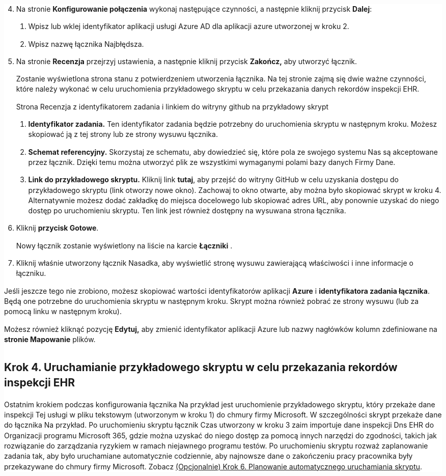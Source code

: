 4. Na stronie **Konfigurowanie połączenia** wykonaj następujące czynności, a następnie kliknij przycisk **Dalej**:

    1. Wpisz lub wklej identyfikator aplikacji usługi Azure AD dla aplikacji azure utworzonej w kroku 2.

    2. Wpisz nazwę łącznika Najbłędsza.

5. Na stronie **Recenzja** przejrzyj ustawienia, a następnie kliknij przycisk **Zakończ,** aby utworzyć łącznik.

   Zostanie wyświetlona strona stanu z potwierdzeniem utworzenia łącznika. Na tej stronie zajmą się dwie ważne czynności, które należy wykonać w celu uruchomienia przykładowego skryptu w celu przekazania danych rekordów inspekcji EHR.

    Strona Recenzja z identyfikatorem zadania i linkiem do witryny github na przykładowy skrypt

    1. **Identyfikator zadania.** Ten identyfikator zadania będzie potrzebny do uruchomienia skryptu w następnym kroku. Możesz skopiować ją z tej strony lub ze strony wysuwu łącznika.

    2. **Schemat referencyjny.** Skorzystaj ze schematu, aby dowiedzieć się, które pola ze swojego systemu Nas są akceptowane przez łącznik. Dzięki temu można utworzyć plik ze wszystkimi wymaganymi polami bazy danych Firmy Dane.

    3. **Link do przykładowego skryptu.** Kliknij link **tutaj**, aby przejść do witryny GitHub w celu uzyskania dostępu do przykładowego skryptu (link otworzy nowe okno). Zachowaj to okno otwarte, aby można było skopiować skrypt w kroku 4. Alternatywnie możesz dodać zakładkę do miejsca docelowego lub skopiować adres URL, aby ponownie uzyskać do niego dostęp po uruchomieniu skryptu. Ten link jest również dostępny na wysuwana strona łącznika.

6. Kliknij **przycisk Gotowe**.

   Nowy łącznik zostanie wyświetlony na liście na karcie **Łączniki** .

7. Kliknij właśnie utworzony łącznik Nasadka, aby wyświetlić stronę wysuwu zawierającą właściwości i inne informacje o łączniku.

Jeśli jeszcze tego nie zrobiono, możesz skopiować wartości identyfikatorów aplikacji **Azure** i **identyfikatora zadania łącznika**. Będą one potrzebne do uruchomienia skryptu w następnym kroku. Skrypt można również pobrać ze strony wysuwu (lub za pomocą linku w następnym kroku).

Możesz również kliknąć pozycję **Edytuj,** aby zmienić identyfikator aplikacji Azure lub nazwy nagłówków kolumn zdefiniowane na **stronie Mapowanie** plików.

## <a name="step-4-run-the-sample-script-to-upload-your-epic-ehr-audit-records"></a>Krok 4. Uruchamianie przykładowego skryptu w celu przekazania rekordów inspekcji EHR

Ostatnim krokiem podczas konfigurowania łącznika Na przykład jest uruchomienie przykładowego skryptu, który przekaże dane inspekcji Tej usługi w pliku tekstowym (utworzonym w kroku 1) do chmury firmy Microsoft. W szczególności skrypt przekaże dane do łącznika Na przykład. Po uruchomieniu skryptu łącznik Czas utworzony w kroku 3 zaim importuje dane inspekcji Dns EHR do Organizacji programu Microsoft 365, gdzie można uzyskać do niego dostęp za pomocą innych narzędzi do zgodności, takich jak rozwiązanie do zarządzania ryzykiem w ramach niejawnego programu testów. Po uruchomieniu skryptu rozważ zaplanowanie zadania tak, aby było uruchamiane automatycznie codziennie, aby najnowsze dane o zakończeniu pracy pracownika były przekazywane do chmury firmy Microsoft. Zobacz [(Opcjonalnie) Krok 6. Planowanie automatycznego uruchamiania skryptu](#optional-step-6-schedule-the-script-to-run-automatically).
